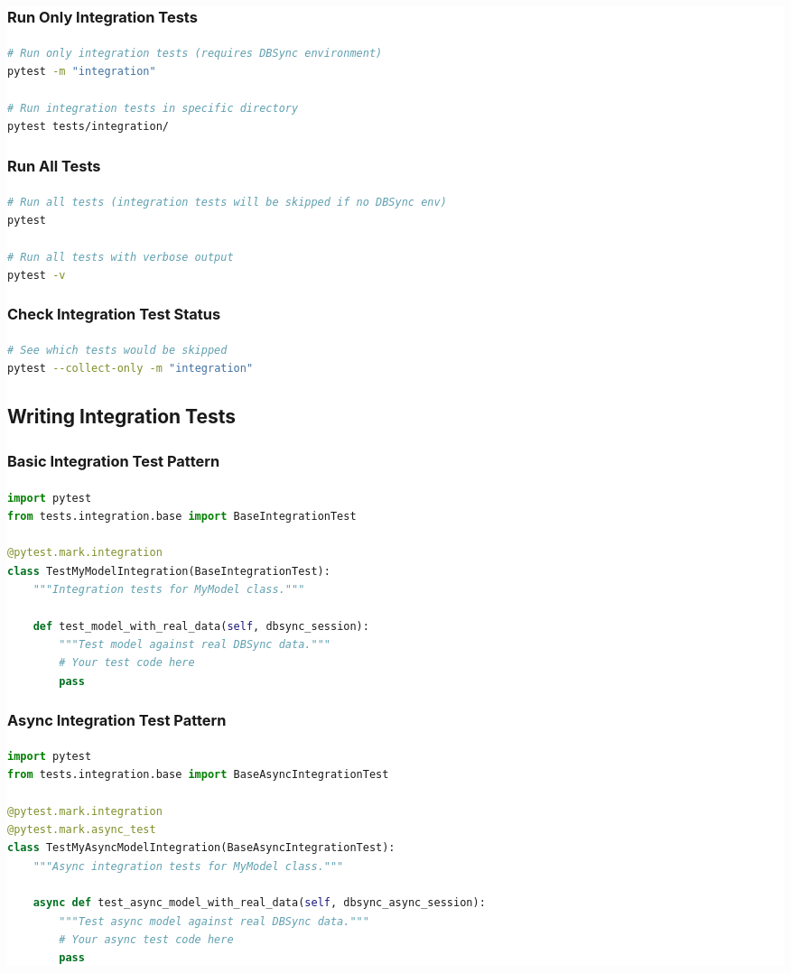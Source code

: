 ### Run Only Integration Tests
```bash
# Run only integration tests (requires DBSync environment)
pytest -m "integration"

# Run integration tests in specific directory
pytest tests/integration/
```

### Run All Tests
```bash
# Run all tests (integration tests will be skipped if no DBSync env)
pytest

# Run all tests with verbose output
pytest -v
```

### Check Integration Test Status
```bash
# See which tests would be skipped
pytest --collect-only -m "integration"
```

## Writing Integration Tests

### Basic Integration Test Pattern

```python
import pytest
from tests.integration.base import BaseIntegrationTest

@pytest.mark.integration
class TestMyModelIntegration(BaseIntegrationTest):
    """Integration tests for MyModel class."""

    def test_model_with_real_data(self, dbsync_session):
        """Test model against real DBSync data."""
        # Your test code here
        pass
```

### Async Integration Test Pattern

```python
import pytest
from tests.integration.base import BaseAsyncIntegrationTest

@pytest.mark.integration
@pytest.mark.async_test
class TestMyAsyncModelIntegration(BaseAsyncIntegrationTest):
    """Async integration tests for MyModel class."""

    async def test_async_model_with_real_data(self, dbsync_async_session):
        """Test async model against real DBSync data."""
        # Your async test code here
        pass
```

